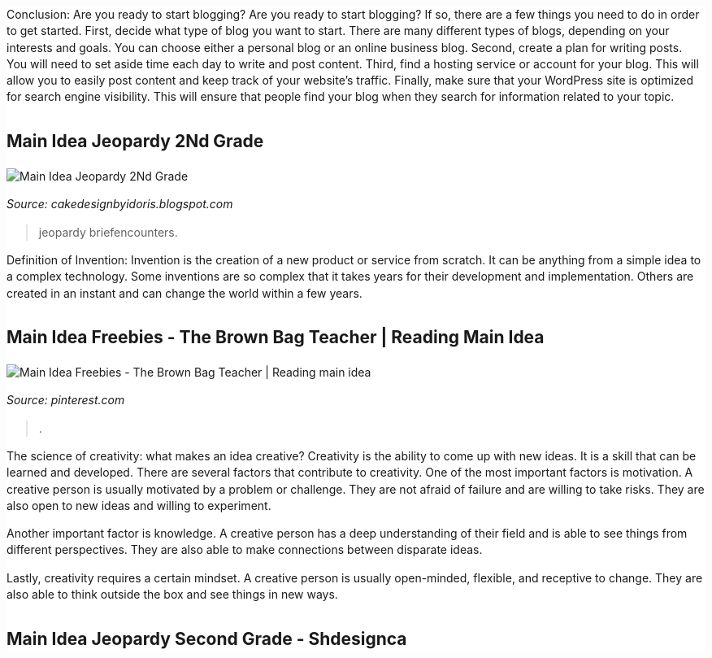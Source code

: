 
Conclusion: Are you ready to start blogging?
Are you ready to start blogging? If so, there are a few things you need to do in order to get started. First, decide what type of blog you want to start. There are many different types of blogs, depending on your interests and goals. You can choose either a personal blog or an online business blog. Second, create a plan for writing posts. You will need to set aside time each day to write and post content. Third, find a hosting service or account for your blog. This will allow you to easily post content and keep track of your website’s traffic. Finally, make sure that your WordPress site is optimized for search engine visibility. This will ensure that people find your blog when they search for information related to your topic.

    
## Main Idea Jeopardy 2Nd Grade

<img loading=lazy src="https://briefencounters.ca/wp-content/uploads/2018/11/main-idea-worksheets-2nd-grade-as-well-as-18-inspirational-supporting-details-worksheet-of-main-idea-worksheets-2nd-grade.jpg" onerror="this.onerror=null;this.src='https://tse3.mm.bing.net/th?id=OIP.i-LM-IActhN9B3SPOLjNwwHaHa&amp;pid=15.1';" alt="Main Idea Jeopardy 2Nd Grade">

_Source: cakedesignbyidoris.blogspot.com_

>jeopardy briefencounters. 

	

Definition of Invention:
Invention is the creation of a new product or service from scratch. It can be anything from a simple idea to a complex technology. Some inventions are so complex that it takes years for their development and implementation. Others are created in an instant and can change the world within a few years.

    
## Main Idea Freebies - The Brown Bag Teacher | Reading Main Idea

<img loading=lazy src="https://i.pinimg.com/originals/16/10/78/161078821e11d20d97c5640a07619658.png" onerror="this.onerror=null;this.src='https://tse2.mm.bing.net/th?id=OIP.NtbbKXloKN2i3u-Sl-aUjwHaF6&amp;pid=15.1';" alt="Main Idea Freebies - The Brown Bag Teacher | Reading main idea">

_Source: pinterest.com_

>. 

	

The science of creativity: what makes an idea creative?
Creativity is the ability to come up with new ideas. It is a skill that can be learned and developed. There are several factors that contribute to creativity.
One of the most important factors is motivation. A creative person is usually motivated by a problem or challenge. They are not afraid of failure and are willing to take risks. They are also open to new ideas and willing to experiment.

Another important factor is knowledge. A creative person has a deep understanding of their field and is able to see things from different perspectives. They are also able to make connections between disparate ideas.

Lastly, creativity requires a certain mindset. A creative person is usually open-minded, flexible, and receptive to change. They are also able to think outside the box and see things in new ways.

    
## Main Idea Jeopardy Second Grade - Shdesignca
